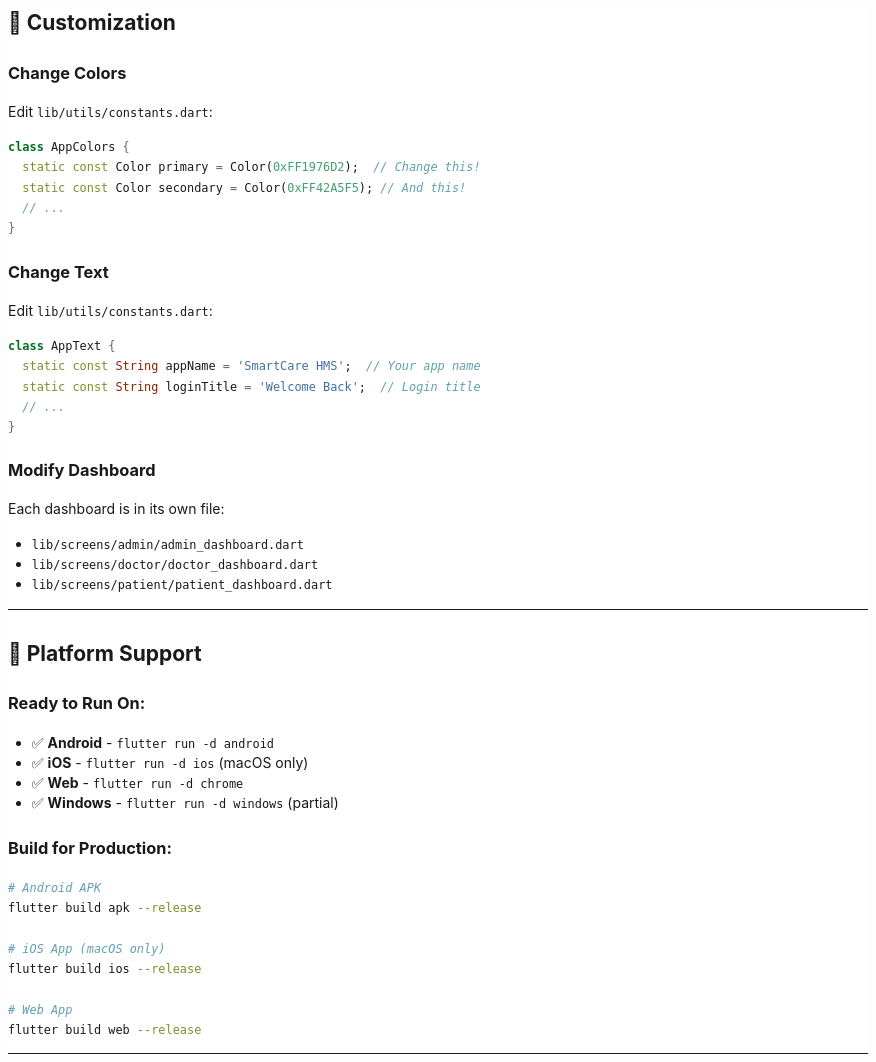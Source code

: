 
## 🎨 Customization

### Change Colors
Edit `lib/utils/constants.dart`:
```dart
class AppColors {
  static const Color primary = Color(0xFF1976D2);  // Change this!
  static const Color secondary = Color(0xFF42A5F5); // And this!
  // ...
}
```

### Change Text
Edit `lib/utils/constants.dart`:
```dart
class AppText {
  static const String appName = 'SmartCare HMS';  // Your app name
  static const String loginTitle = 'Welcome Back';  // Login title
  // ...
}
```

### Modify Dashboard
Each dashboard is in its own file:
- `lib/screens/admin/admin_dashboard.dart`
- `lib/screens/doctor/doctor_dashboard.dart`
- `lib/screens/patient/patient_dashboard.dart`

---

## 📱 Platform Support

### Ready to Run On:
- ✅ **Android** - `flutter run -d android`
- ✅ **iOS** - `flutter run -d ios` (macOS only)
- ✅ **Web** - `flutter run -d chrome`
- ✅ **Windows** - `flutter run -d windows` (partial)

### Build for Production:
```bash
# Android APK
flutter build apk --release

# iOS App (macOS only)
flutter build ios --release

# Web App
flutter build web --release
```

---